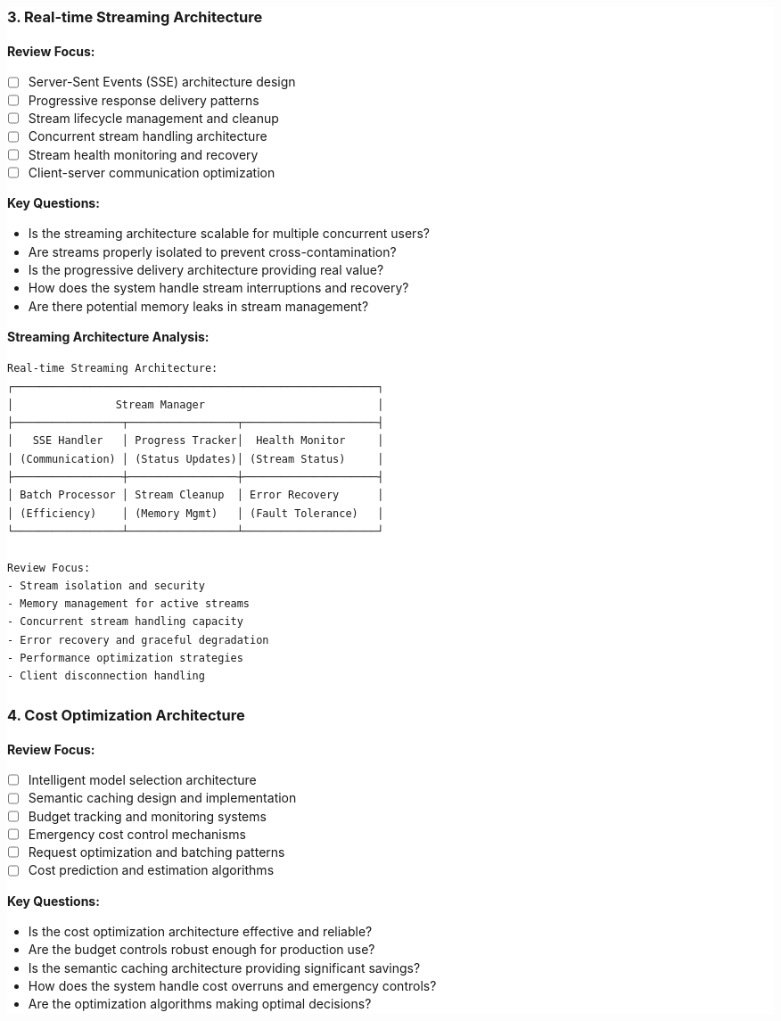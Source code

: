 ### **3. Real-time Streaming Architecture**
**Review Focus:**
- [ ] Server-Sent Events (SSE) architecture design
- [ ] Progressive response delivery patterns
- [ ] Stream lifecycle management and cleanup
- [ ] Concurrent stream handling architecture
- [ ] Stream health monitoring and recovery
- [ ] Client-server communication optimization

**Key Questions:**
- Is the streaming architecture scalable for multiple concurrent users?
- Are streams properly isolated to prevent cross-contamination?
- Is the progressive delivery architecture providing real value?
- How does the system handle stream interruptions and recovery?
- Are there potential memory leaks in stream management?

**Streaming Architecture Analysis:**
```
Real-time Streaming Architecture:
┌─────────────────────────────────────────────────────────┐
│                Stream Manager                           │
├─────────────────┬─────────────────┬─────────────────────┤
│   SSE Handler   │ Progress Tracker│  Health Monitor     │
│ (Communication) │ (Status Updates)│ (Stream Status)     │
├─────────────────┼─────────────────┼─────────────────────┤
│ Batch Processor │ Stream Cleanup  │ Error Recovery      │
│ (Efficiency)    │ (Memory Mgmt)   │ (Fault Tolerance)   │
└─────────────────┴─────────────────┴─────────────────────┘

Review Focus:
- Stream isolation and security
- Memory management for active streams
- Concurrent stream handling capacity
- Error recovery and graceful degradation
- Performance optimization strategies
- Client disconnection handling
```

### **4. Cost Optimization Architecture**
**Review Focus:**
- [ ] Intelligent model selection architecture
- [ ] Semantic caching design and implementation
- [ ] Budget tracking and monitoring systems
- [ ] Emergency cost control mechanisms
- [ ] Request optimization and batching patterns
- [ ] Cost prediction and estimation algorithms

**Key Questions:**
- Is the cost optimization architecture effective and reliable?
- Are the budget controls robust enough for production use?
- Is the semantic caching architecture providing significant savings?
- How does the system handle cost overruns and emergency controls?
- Are the optimization algorithms making optimal decisions?
